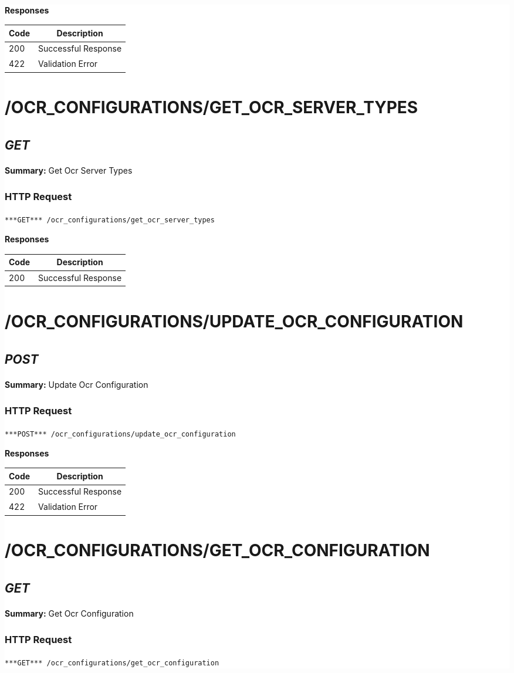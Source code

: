 **Responses**

| Code | Description |
| ---- | ----------- |
| 200 | Successful Response |
| 422 | Validation Error |

# /OCR_CONFIGURATIONS/GET_OCR_SERVER_TYPES
## ***GET*** 

**Summary:** Get Ocr Server Types

### HTTP Request 
`***GET*** /ocr_configurations/get_ocr_server_types` 

**Responses**

| Code | Description |
| ---- | ----------- |
| 200 | Successful Response |

# /OCR_CONFIGURATIONS/UPDATE_OCR_CONFIGURATION
## ***POST*** 

**Summary:** Update Ocr Configuration

### HTTP Request 
`***POST*** /ocr_configurations/update_ocr_configuration` 

**Responses**

| Code | Description |
| ---- | ----------- |
| 200 | Successful Response |
| 422 | Validation Error |

# /OCR_CONFIGURATIONS/GET_OCR_CONFIGURATION
## ***GET*** 

**Summary:** Get Ocr Configuration

### HTTP Request 
`***GET*** /ocr_configurations/get_ocr_configuration` 
